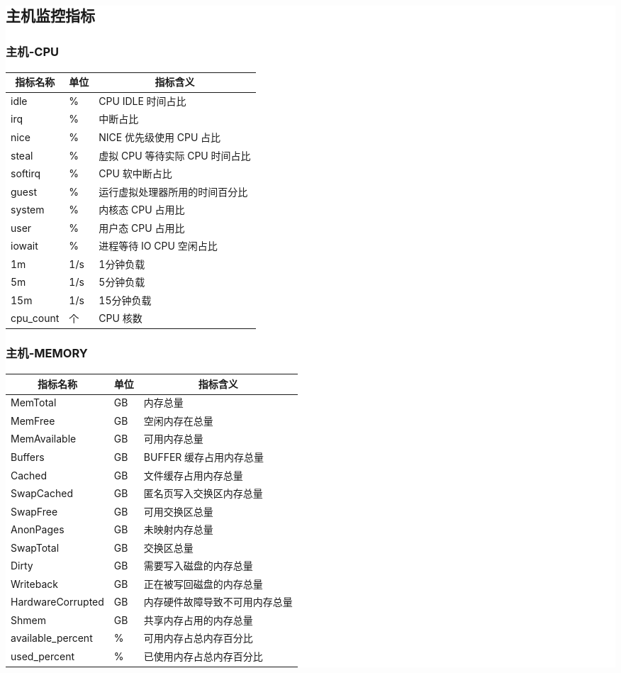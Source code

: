 ## 主机监控指标

### 主机-CPU

| 指标名称  | 单位 | 指标含义                       |
| --------- | ---- | ------------------------------ |
| idle      | %    | CPU IDLE 时间占比              |
| irq       | %    | 中断占比                       |
| nice      | %    | NICE 优先级使用 CPU 占比       |
| steal     | %    | 虚拟 CPU 等待实际 CPU 时间占比 |
| softirq   | %    | CPU 软中断占比                 |
| guest     | %    | 运行虚拟处理器所用的时间百分比 |
| system    | %    | 内核态 CPU 占用比              |
| user      | %    | 用户态 CPU 占用比              |
| iowait    | %    | 进程等待 IO CPU 空闲占比       |
| 1m        | 1/s  | 1分钟负载                      |
| 5m        | 1/s  | 5分钟负载                      |
| 15m       | 1/s  | 15分钟负载                     |
| cpu_count | 个   | CPU 核数                       |

### 主机-MEMORY

| 指标名称          | 单位 | 指标含义                       |
| ----------------- | ---- | ------------------------------ |
| MemTotal          | GB   | 内存总量                       |
| MemFree           | GB   | 空闲内存在总量                 |
| MemAvailable      | GB   | 可用内存总量                   |
| Buffers           | GB   | BUFFER 缓存占用内存总量        |
| Cached            | GB   | 文件缓存占用内存总量           |
| SwapCached        | GB   | 匿名页写入交换区内存总量       |
| SwapFree          | GB   | 可用交换区总量                 |
| AnonPages         | GB   | 未映射内存总量                 |
| SwapTotal         | GB   | 交换区总量                     |
| Dirty             | GB   | 需要写入磁盘的内存总量         |
| Writeback         | GB   | 正在被写回磁盘的内存总量       |
| HardwareCorrupted | GB   | 内存硬件故障导致不可用内存总量 |
| Shmem             | GB   | 共享内存占用的内存总量         |
| available_percent | %    | 可用内存占总内存百分比         |
| used_percent      | %    | 已使用内存占总内存百分比       |
